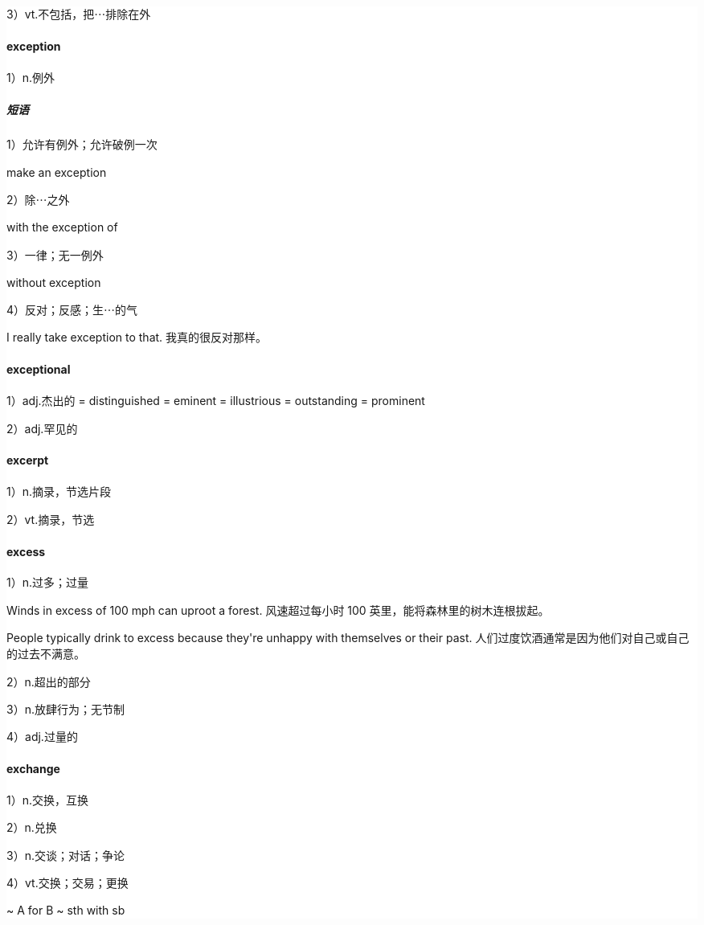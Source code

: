 3）vt.不包括，把⋯排除在外

#### exception

1）n.例外

##### 短语

1）允许有例外；允许破例一次

make an exception

2）除⋯之外

with the exception of

3）一律；无一例外

without exception

4）反对；反感；生⋯的气

I really take exception to that.	我真的很反对那样。

#### exceptional

1）adj.杰出的 = distinguished = eminent = illustrious = outstanding = prominent

2）adj.罕见的

#### excerpt

1）n.摘录，节选片段

2）vt.摘录，节选

#### excess

1）n.过多；过量

Winds in excess of 100 mph can uproot a forest.	风速超过每小时 100 英里，能将森林里的树木连根拔起。

People typically drink to excess because they\'re unhappy with themselves or their past.	人们过度饮酒通常是因为他们对自己或自己的过去不满意。

2）n.超出的部分

3）n.放肆行为；无节制

4）adj.过量的

#### exchange

1）n.交换，互换

2）n.兑换

3）n.交谈；对话；争论

4）vt.交换；交易；更换

~ A for B	~ sth with sb

